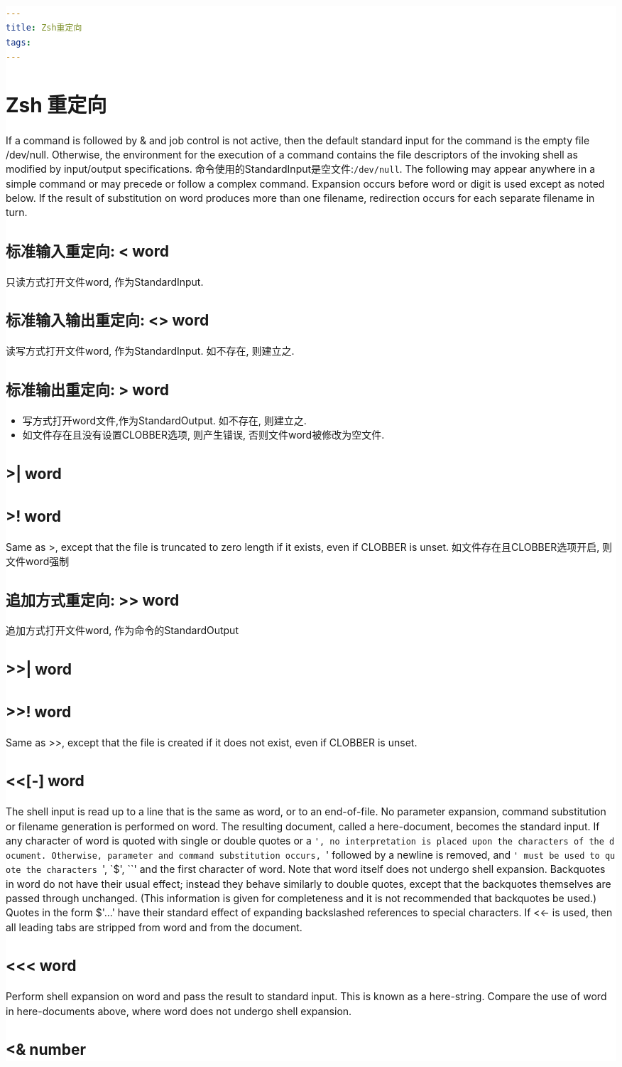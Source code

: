 ```yaml
---
title: Zsh重定向
tags:
---
```


# Zsh 重定向
If a command is followed by & and job control is not active, then the default standard input for the command is the empty file /dev/null. Otherwise, the environment for the execution of a command contains the file descriptors of the invoking shell as modified by input/output specifications.
命令使用的StandardInput是空文件:`/dev/null`.
The following may appear anywhere in a simple command or may precede or follow a complex command. Expansion occurs before word or digit is used except as noted below. 
If the result of substitution on word produces more than one filename, redirection occurs for each separate filename in turn.
## 标准输入重定向: < word
只读方式打开文件word, 作为StandardInput.
## 标准输入输出重定向: <> word
读写方式打开文件word, 作为StandardInput. 如不存在, 则建立之.
## 标准输出重定向: > word
  - 写方式打开word文件,作为StandardOutput. 如不存在, 则建立之.
  - 如文件存在且没有设置CLOBBER选项, 则产生错误, 否则文件word被修改为空文件.
## >| word
## >! word
Same as >, except that the file is truncated to zero length if it exists, even if CLOBBER is unset.
如文件存在且CLOBBER选项开启, 则文件word强制
## 追加方式重定向: >> word
追加方式打开文件word, 作为命令的StandardOutput
## >>| word
## >>! word
Same as >>, except that the file is created if it does not exist, even if CLOBBER is unset.
## <<[-] word
The shell input is read up to a line that is the same as word, or to an end-of-file. No parameter expansion, command substitution or filename generation is performed on word. The resulting document, called a here-document, becomes the standard input.
If any character of word is quoted with single or double quotes or a `', no interpretation is placed upon the characters of the document. Otherwise, parameter and command substitution occurs, `' followed by a newline is removed, and `' must be used to quote the characters `', `$', ``' and the first character of word.
Note that word itself does not undergo shell expansion. Backquotes in word do not have their usual effect; instead they behave similarly to double quotes, except that the backquotes themselves are passed through unchanged. (This information is given for completeness and it is not recommended that backquotes be used.) Quotes in the form $'...' have their standard effect of expanding backslashed references to special characters.
If <<- is used, then all leading tabs are stripped from word and from the document.
## <<< word
Perform shell expansion on word and pass the result to standard input. This is known as a here-string. Compare the use of word in here-documents above, where word does not undergo shell expansion.
## <& number